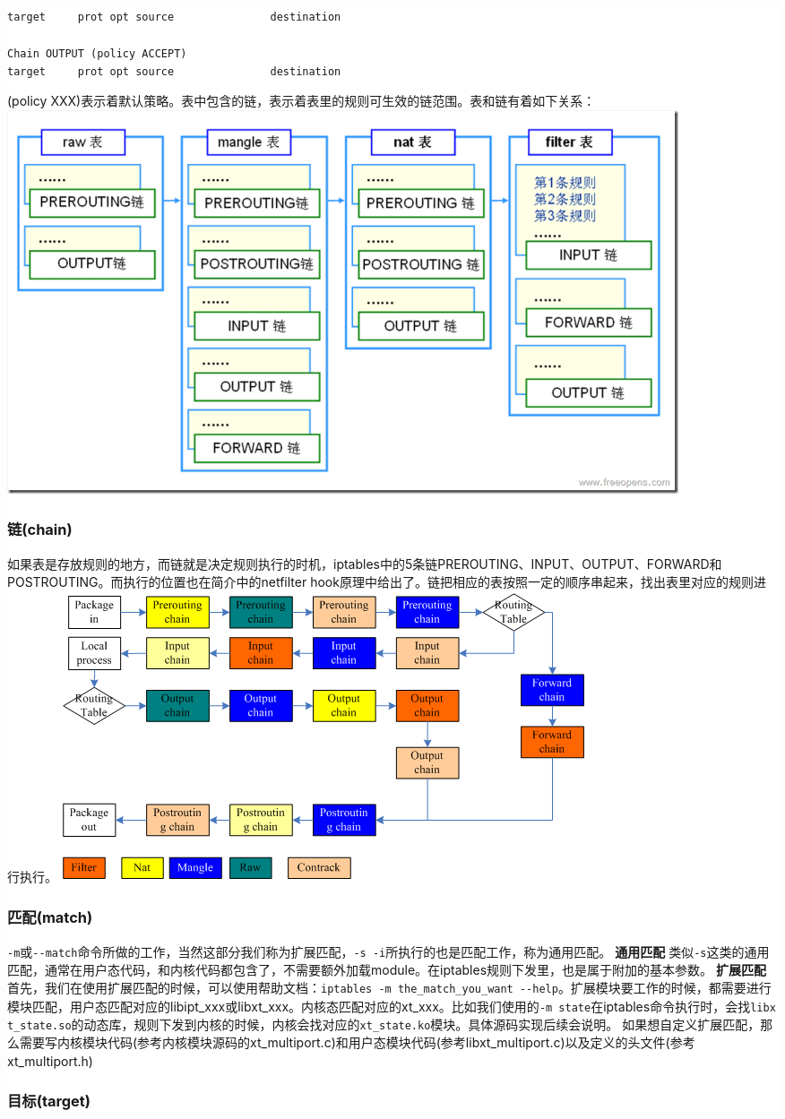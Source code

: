 ```
target     prot opt source               destination         

Chain OUTPUT (policy ACCEPT)
target     prot opt source               destination         
```
(policy XXX)表示着默认策略。表中包含的链，表示着表里的规则可生效的链范围。表和链有着如下关系：
![iptables的表和链](Netfilter介绍及其实现原理/iptables-表和链.png)
### 链(chain)
如果表是存放规则的地方，而链就是决定规则执行的时机，iptables中的5条链PREROUTING、INPUT、OUTPUT、FORWARD和POSTROUTING。而执行的位置也在简介中的netfilter hook原理中给出了。链把相应的表按照一定的顺序串起来，找出表里对应的规则进行执行。
![iptables-链和表](Netfilter介绍及其实现原理/[iptables-链和表.png)
### 匹配(match)
`-m`或`--match`命令所做的工作，当然这部分我们称为扩展匹配，`-s -i`所执行的也是匹配工作，称为通用匹配。
**通用匹配**
类似`-s`这类的通用匹配，通常在用户态代码，和内核代码都包含了，不需要额外加载module。在iptables规则下发里，也是属于附加的基本参数。
**扩展匹配**
首先，我们在使用扩展匹配的时候，可以使用帮助文档：`iptables -m the_match_you_want --help`。扩展模块要工作的时候，都需要进行模块匹配，用户态匹配对应的libipt_xxx或libxt_xxx。内核态匹配对应的xt_xxx。比如我们使用的`-m state`在iptables命令执行时，会找`libxt_state.so`的动态库，规则下发到内核的时候，内核会找对应的`xt_state.ko`模块。具体源码实现后续会说明。
如果想自定义扩展匹配，那么需要写内核模块代码(参考内核模块源码的xt_multiport.c)和用户态模块代码(参考libxt_multiport.c)以及定义的头文件(参考xt_multiport.h)
### 目标(target)